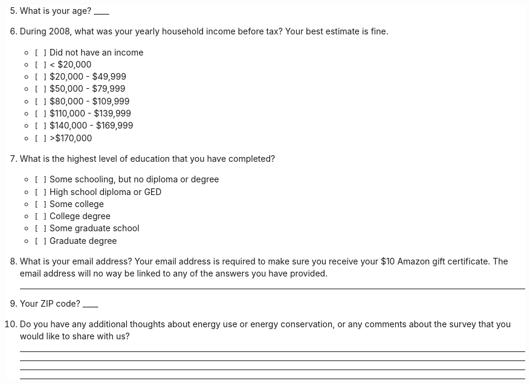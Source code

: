 5.  What is your age? ____

6.  During 2008, what was your yearly household income before tax? Your best estimate is fine.
    *   `[ ]` Did not have an income
    *   `[ ]` < $20,000
    *   `[ ]` $20,000 - $49,999
    *   `[ ]` $50,000 - $79,999
    *   `[ ]` $80,000 - $109,999
    *   `[ ]` $110,000 - $139,999
    *   `[ ]` $140,000 - $169,999
    *   `[ ]` >$170,000

7.  What is the highest level of education that you have completed?
    *   `[ ]` Some schooling, but no diploma or degree
    *   `[ ]` High school diploma or GED
    *   `[ ]` Some college
    *   `[ ]` College degree
    *   `[ ]` Some graduate school
    *   `[ ]` Graduate degree

8.  What is your email address? Your email address is required to make sure you receive your $10 Amazon gift certificate. The email address will no way be linked to any of the answers you have provided.
    _________________________

9.  Your ZIP code? ____

10. Do you have any additional thoughts about energy use or energy conservation, or any comments about the survey that you would like to share with us?
    _________________________________________________________
    _________________________________________________________
    _________________________________________________________
    _________________________________________________________
